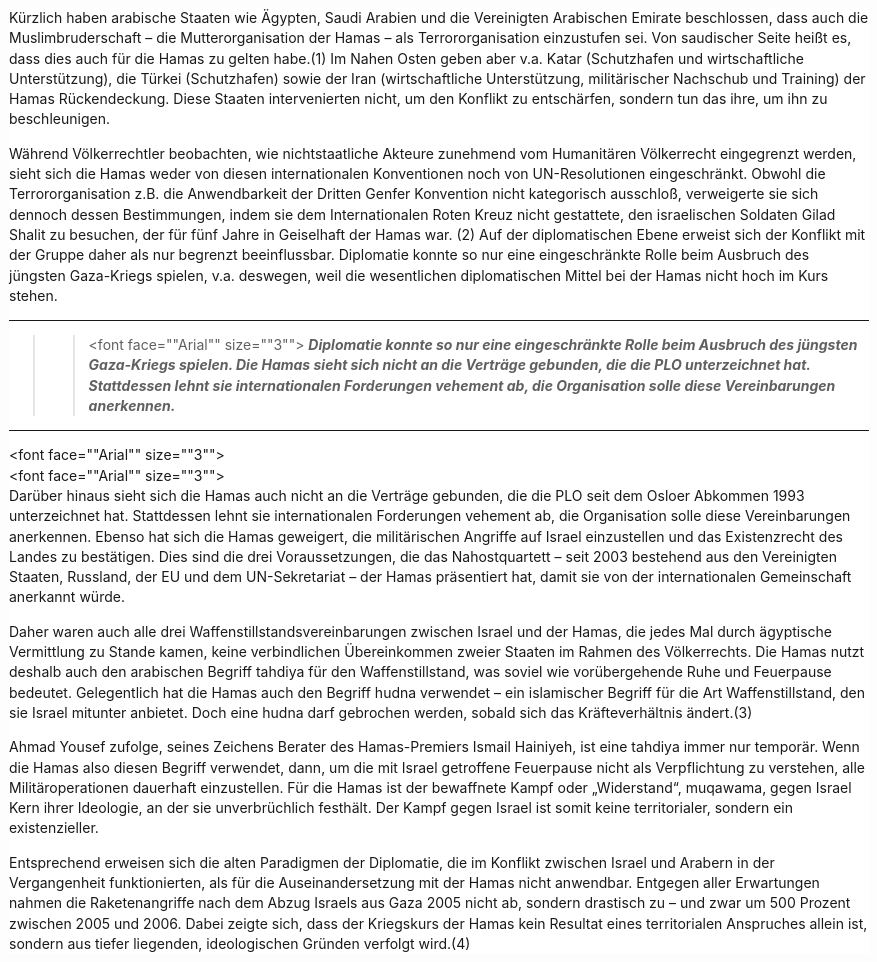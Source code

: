 </div><font face=""Arial"" size=""3""></font>

Kürzlich haben arabische Staaten wie Ägypten, Saudi Arabien und die Vereinigten Arabischen Emirate beschlossen, dass auch die Muslimbruderschaft – die Mutterorganisation der Hamas – als Terrororganisation einzustufen sei. Von saudischer Seite heißt es, dass dies auch für die Hamas zu gelten habe.(1) Im Nahen Osten geben aber v.a. Katar (Schutzhafen und wirtschaftliche Unterstützung), die Türkei (Schutzhafen) sowie der Iran (wirtschaftliche Unterstützung, militärischer Nachschub und Training) der Hamas Rückendeckung. Diese Staaten intervenierten nicht, um den Konflikt zu entschärfen, sondern tun das ihre, um ihn zu beschleunigen.

Während Völkerrechtler beobachten, wie nichtstaatliche Akteure zunehmend vom Humanitären Völkerrecht eingegrenzt werden, sieht sich die Hamas weder von diesen internationalen Konventionen noch von UN-Resolutionen eingeschränkt. Obwohl die Terrororganisation z.B. die Anwendbarkeit der Dritten Genfer Konvention nicht kategorisch ausschloß, verweigerte sie sich dennoch dessen Bestimmungen, indem sie dem Internationalen Roten Kreuz nicht gestattete, den israelischen Soldaten Gilad Shalit zu besuchen, der für fünf Jahre in Geiselhaft der Hamas war. (2) Auf der diplomatischen Ebene erweist sich der Konflikt mit der Gruppe daher als nur begrenzt beeinflussbar. Diplomatie konnte so nur eine eingeschränkte Rolle beim Ausbruch des jüngsten Gaza-Kriegs spielen, v.a. deswegen, weil die wesentlichen diplomatischen Mittel bei der Hamas nicht hoch im Kurs stehen.

---

> > <font face=""Arial"" size=""3""> ***Diplomatie konnte so nur eine eingeschränkte Rolle beim Ausbruch des jüngsten Gaza-Kriegs spielen. Die Hamas sieht sich nicht an die Verträge gebunden, die die PLO unterzeichnet hat. Stattdessen lehnt sie internationalen Forderungen vehement ab, die Organisation solle diese Vereinbarungen anerkennen.***</font>

---

<font face=""Arial"" size=""3"">  
</font><font face=""Arial"" size=""3"">  
Darüber hinaus sieht sich die Hamas auch nicht an die Verträge gebunden, die die PLO seit dem Osloer Abkommen 1993 unterzeichnet hat. Stattdessen lehnt sie internationalen Forderungen vehement ab, die Organisation solle diese Vereinbarungen anerkennen. Ebenso hat sich die Hamas geweigert, die militärischen Angriffe auf Israel einzustellen und das Existenzrecht des Landes zu bestätigen. Dies sind die drei Voraussetzungen, die das Nahostquartett – seit 2003 bestehend aus den Vereinigten Staaten, Russland, der EU und dem UN-Sekretariat – der Hamas präsentiert hat, damit sie von der internationalen Gemeinschaft anerkannt würde.  
   
Daher waren auch alle drei Waffenstillstandsvereinbarungen zwischen Israel und der Hamas, die jedes Mal durch ägyptische Vermittlung zu Stande kamen, keine verbindlichen Übereinkommen zweier Staaten im Rahmen des Völkerrechts. Die Hamas nutzt deshalb auch den arabischen Begriff tahdiya für den Waffenstillstand, was soviel wie vorübergehende Ruhe und Feuerpause bedeutet. Gelegentlich hat die Hamas auch den Begriff hudna verwendet – ein islamischer Begriff für die Art Waffenstillstand, den sie Israel mitunter anbietet. Doch eine hudna darf gebrochen werden, sobald sich das Kräfteverhältnis ändert.(3) </font>

Ahmad Yousef zufolge, seines Zeichens Berater des Hamas-Premiers Ismail Hainiyeh, ist eine tahdiya immer nur temporär. Wenn die Hamas also diesen Begriff verwendet, dann, um die mit Israel getroffene Feuerpause nicht als Verpflichtung zu verstehen, alle Militäroperationen dauerhaft einzustellen. Für die Hamas ist der bewaffnete Kampf oder „Widerstand“, muqawama, gegen Israel Kern ihrer Ideologie, an der sie unverbrüchlich festhält. Der Kampf gegen Israel ist somit keine territorialer, sondern ein existenzieller.

Entsprechend erweisen sich die alten Paradigmen der Diplomatie, die im Konflikt zwischen Israel und Arabern in der Vergangenheit funktionierten, als für die Auseinandersetzung mit der Hamas nicht anwendbar. Entgegen aller Erwartungen nahmen die Raketenangriffe nach dem Abzug Israels aus Gaza 2005 nicht ab, sondern drastisch zu – und zwar um 500 Prozent zwischen 2005 und 2006. Dabei zeigte sich, dass der Kriegskurs der Hamas kein Resultat eines territorialen Anspruches allein ist, sondern aus tiefer liegenden, ideologischen Gründen verfolgt wird.(4)
